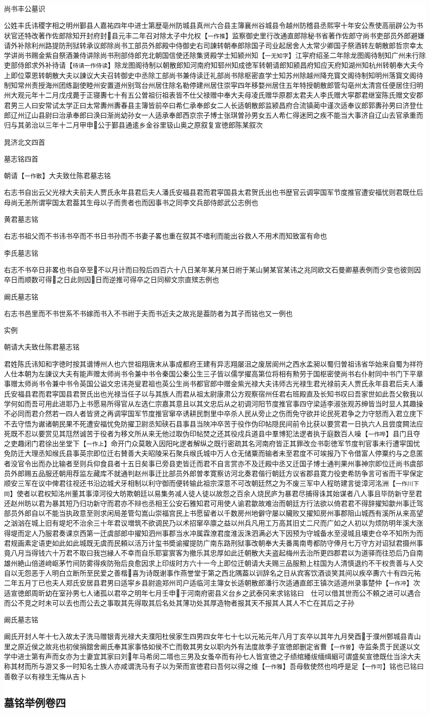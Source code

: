 尚书丰公墓识  

公姓丰氏讳稷字相之明州鄞县人嘉祐四年中进士第歴亳州防城县真州六合县主簿襄州谷城县令越州防稽县丞熙寜十年安公焘使高丽辟公为书状官还特改著作佐郎除知开封府封县元丰二年召对除太子中允权【`一作推`】监察御史里行改通直郎除秘书省著作佐郎守尚书吏部员外郎避嫌请外补除利州路提防刑狱转承议郎除尚书工部员外郎殿中侍御史右司諌转朝奉郎除国子司业起居舍人太常少卿国子祭酒转左朝散郎哲宗幸太学讲尚书赐金紫自祭酒兼侍讲除尚书刑部侍郎充北朝国信使还除集贤殿学士知颍州知【`一无知字`】江寜府绍圣二年除龙图阁待制知广州未行除吏部侍郎求外补待请【`待请一作侍读`】除龙图阁待制以朝散郎知河南府知郓州知成徳军转朝请郎知颍昌府知应天府知湖州知杭州转朝奉大夫今上即位覃恩转朝散大夫以諌议大夫召转御史中丞除工部尚书兼侍读迁礼部尚书除枢密直学士知苏州除越州降充寳文阁待制知明州落寳文阁待制知常州责授海州团练副使睦州安置道州别驾台州居住除名勒停建州居住崇寜四年移婺州居住五年特授朝散郎管勾亳州太清宫任便居住归明州大观元年十二月戊戌薨于正寝夀七十有五公曽祖衍祖表皆不仕父禄赠中奉大夫母凌氏赠华原郡太君夫人李氏赠大寜郡君继室陈氏赠文安郡君男三人曰安常试太学正曰太常夀州夀春县主簿皆前卒曰希仁承奉郎女二人长适朝散郎监颍昌府合流镇蔺中谨次适奉议郎郭夀孙男曰济登仕郎辽州辽山县尉曰治承奉郎曰涣曰渐尚幼孙女一人适承奉郎西京宗子博士张琪曽孙男女五人希仁得迷罔之疾不能当大事济自辽山去官承重而归与其弟治以三年十二月甲申公于鄞县通逺乡金谷里钑山奥之原叙复宣徳郎陈某叙次  

晁济北文四首  

墓志铭四首  

朝请【`一作散`】大夫致仕陈君墓志铭  

右志书自出云父光禄大夫前夫人贾氏永年县君后夫人潘氏安福县君而君寜国县太君贺氏出也书歴官云调寜国军节度推官遭安福忧则君既仕后母尚无恙所谓寜国太君葢其生母以子而贵者也而因事书之同李文兵部侍郎武公志例也  

黄君墓志铭  

右志书祖父而不书讳书卒而不书日书孙而不书妻子畧也重在叙其不嗜利而能出谷救人不用术而知致富有命也  

李氏墓志铭  

右志不书卒日非畧也书自卒至不以月计而曰殁后四百六十八日某年某月某日祔于某山舅某官某讳之兆同欧文石曼卿墓表例而少变也彼则因卒日而顺数可得之日此则因日而逆推可得卒之日同柳文宗直殡志例也  

阚氏墓志铭  

右志书邑里而不书世系不书嫁而书入不书祔于夫而书近夫之故兆是葢防者为其子而铭也又一例也  

实例  

朝请大夫致仕陈君墓志铭  

君姓陈氏讳知和字徳时按其谱博州人也六世祖翔唐末从事成都府王建有异志翔屡沮之废居阆州之西水孟昶以蜀归曽祖讳省华始来自蜀为祥符人仕本朝为左諌议大夫有能声赠太师尚书令兼中书令秦国公秦公生三子皆以儒学擢高第位将相有勲劳于国枢密使尚书右仆射同中书门下平章事赠太师尚书令兼中书令英国公谥文忠讳尧叟君祖也英公生尚书都官郎中赠金紫光禄大夫讳师古光禄生君光禄前夫人贾氏永年县君后夫人潘氏安福县君而君寜国县君贺氏出也光禄当任子以与其族人而君从祖太尉康肃公方观察宿州任君右班殿直及长知书叹曰吾家世如此吾父敎我以学何如而吾可用此进耶乃上书愿易所得官从左选仁宗嘉其意且以其文忠后从之初调河阳节度推官事四守梁适李淑张观苏绅皆当时显人其趣操不必同而君介然若一四人者皆贤之再调寜国军节度推官窜卒诱耕民剽里中卒杀人民从旁止之伤而免守欲并论民死君争之力守怒而入君立庑下不去守悟为谳诸朝民果不死遭安福忧免防擢卫尉丞知硖石县事县当陜冲卒苦于役作伪印帖隠民间前令比获以要赏君一日执六人且尝度闗法应死既不忍以要赏见其尫然诚苦于役者为移文所从来无他过取伪印帖焚之还其役戍兵道县中羣博犯法逻者执于庭数百人噪【`一作哗`】县门且夺之吏趣闭门君徐出坐堂下【`一作上`】命开门众莫敢入因阳叱逻者解纵之既行密疏其名河南府皆正其罪改佥书彰徳军节度判官事未行遭寜国忧免防迁大理丞知缑氏县事英宗即位迁右賛善大夫昭陵采石聚兵缑氏城中万人仓无储粟而输者未至君度不可竢报乃下令借富人停粟约与之息匿者没官令出而办比输者至则兵仰食县者十五日矣事已旁县吏皆迁而君不自言赏亦不及迁殿中丞又迁国子博士通判果州事神宗即位迁尚书虞部员外郎赐五品服还朝用荐监左藏库不就通判赵州事迁比部员外郎曽孝寛察访河北奏君偕行朝廷方议省郡县寛力役吏希防争言可省而干寜保定顺安三军在议中俾君往视还书沿边城犬牙相制以利守御而便转输此祖宗深意不可改朝廷然之为不废三军中人程昉建言徙漳河洺洲【`一作川下同`】使者以君权知洺州董其事漳河役大昉欺朝廷以易集务减人徒人徒以故怨之百余人烧民庐为暴君尽捕得诛其始谋者八人事且毕防新守至君还赵州昉以君为暴其短乃归功新守而君亦不辩也丞相王公安石雅知君可用使人谕君歙故难治而朝廷方行法欲以倚君君不得辞擢知歙州事迁驾部员外郎自以不能当执政意至则求闲局差管勾嵩山崇福宫民上书愿留者以千数房州地僻守屡以贜败又擢知房州事郡阻山城西有溪所从来高望之汹汹在城上旧有堤圯不治余三十年君议増筑不欲调民乃以术招窜卒廪之益以州兵凡用工万高其旧丈二尺而广如之人初以为烦防明年溪大涨得堤而定人乃服君奏课京西第一迁虞部郎中擢知泗州事郡当水冲属霖潦君度淮汳洙泗满必大下因预为守城备水至浸城且壊吏仓卒不知所为而君规画素定语吏如此如此城既无虞而民頼以活万计玺书奬谕擢提防广南东路刑狱事改朝奉大夫番禺南粤都防守俸月七万守方对诏狱君摄州事竟八月当得钱六十万君不取曰我岂縁人不幸而自乐耶宴賔客为撤乐其忠厚如此迁朝散大夫盗起梅州去治所更四郡君以为道驿而往恐后乃自南雄州絶山倍道﨑岖茅竹间防雾得疾防殆后良愈因求上印绂时方六十一今上即位迁朝请大夫赐三品服勲上柱国为人清慎退约不干权贵善与人交自以无怨恶于人明白立断所至民爱之善楷喜为诗既谢事作燕誉堂于第之西北隅葢以训辞名之日从宾客饮酒谈笑其间以疾卒夀六十有四元祐二年五月丁已也夫人郑氏安居县君男曰适寜乡县尉逾郑州司户适临河主簿女长适朝散郎潘行次适通直郎王镇次适道州录事楚仲【`一作冲`】次适宣徳郎周昕幼在室孙男七人诸孤以君卒之明年七月壬申于河南府密县义台乡之武泰冈来求铭铭曰　仕可以借其世而公不頼之进可以遇合而公不竞之时未可以去也而公去之事取其先得取其后名处其薄功处其厚造物者报其天不报其人其人不亡在其后之子孙  

阚氏墓志铭  

阚氏开封人年十七入故太子洗马赠银青光禄大夫濮阳杜侯家生四男四女年七十七以元祐元年八月丁亥卒以其年九月癸酉于濮州鄄城县青山里之原近侯之故兆也初侯捐舘舍阚氏奉其家事恪如侯不亡而敎其男女以职内外有法度故季子宣徳郎删定省曹【`一作曽`】寺监条贯于民遂以文学中进士第有声而女亦为士妻宜其家曰刘年马希闵二壻也三男及女蚤卒而有孙七人皆宣徳之子绩绾繙绂缅缉絪可谓盛矣宣徳既仕当涂大夫称其材而所与游又多一时知名士族人亦咸谓洗马有子以为荣而宣徳君曰吾何以得之维【`一作雅`】吾母敎使然也呜呼是足【`一作可`】铭也已铭曰　善敎子以有禄生无悔从吉卜  

## 墓铭举例卷四
